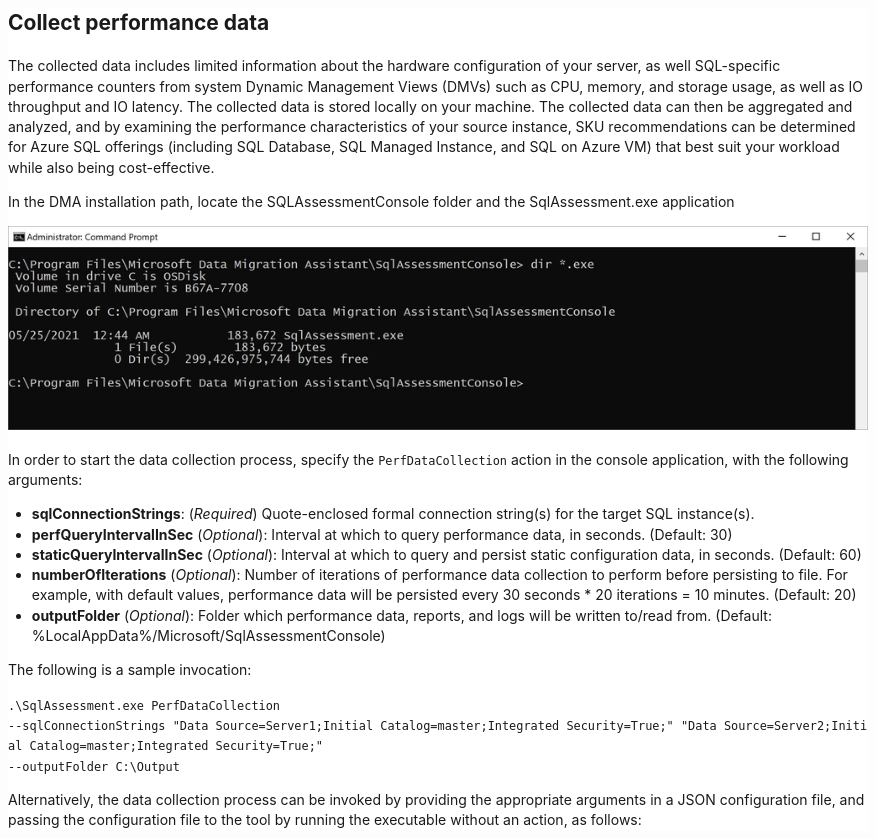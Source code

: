 ## Collect performance data 

The collected data includes limited information about the hardware configuration of your server, as well SQL-specific performance counters from system Dynamic Management Views (DMVs)  such as CPU, memory, and storage usage, as well as IO throughput and IO latency. The collected data is stored locally on your machine. The collected data can then be aggregated and analyzed, and by examining the performance characteristics of your source instance, SKU recommendations can be determined for Azure SQL offerings (including SQL Database, SQL Managed Instance, and SQL on Azure VM) that best suit your workload while also being cost-effective.

In the DMA installation path, locate the SQLAssessmentConsole folder and the SqlAssessment.exe application

  ![Screenshot of SKUConsoleApplication.exe file shown in DMA installation folder location.](../dma/media/dma-sku-recommend-console-location.png)

In order to start the data collection process, specify the `PerfDataCollection` action in the console application, with the following arguments:

  - **sqlConnectionStrings**: (_Required_) Quote-enclosed formal connection string(s) for the target SQL instance(s).
  - **perfQueryIntervalInSec** (_Optional_):  Interval at which to query performance data, in seconds. (Default: 30)
  - **staticQueryIntervalInSec** (_Optional_): Interval at which to query and persist static configuration data, in seconds. (Default: 60)
  - **numberOfIterations** (_Optional_):  Number of iterations of performance data collection to perform before persisting to file. For example, with default values, performance data will be persisted every 30 seconds * 20 iterations = 10 minutes. (Default: 20)
  - **outputFolder** (_Optional_):  Folder which performance data, reports, and logs will be written to/read from. (Default: %LocalAppData%/Microsoft/SqlAssessmentConsole)


The following is a sample invocation: 

```
.\SqlAssessment.exe PerfDataCollection 
--sqlConnectionStrings "Data Source=Server1;Initial Catalog=master;Integrated Security=True;" "Data Source=Server2;Initial Catalog=master;Integrated Security=True;" 
--outputFolder C:\Output
```

   
Alternatively, the data collection process can be invoked by providing the appropriate arguments in a JSON configuration file, and passing the configuration file to the tool by running the executable without an action, as follows:
